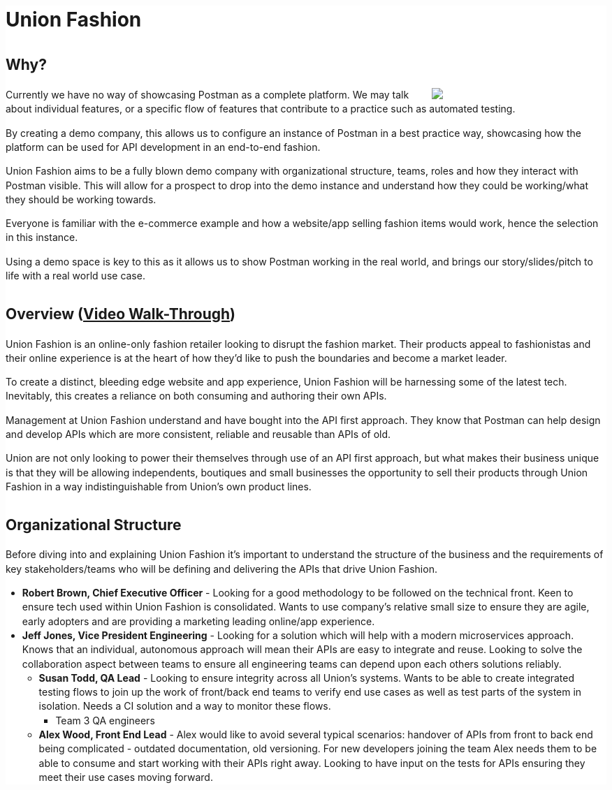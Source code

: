 # Union Fashion

## Why?
<img src="https://avatars0.githubusercontent.com/u/61293199?s=200&v=4" align="right" width="250">
Currently we have no way of showcasing Postman as a complete platform. We may talk about individual features, or a specific flow of features that contribute to a practice such as automated testing.

By creating a demo company, this allows us to configure an instance of Postman in a best practice way, showcasing how the platform can be used for API development in an end-to-end fashion.

Union Fashion aims to be a fully blown demo company with organizational structure, teams, roles and how they interact with Postman visible. This will allow for a prospect to drop into the demo instance and understand how they could be working/what they should be working towards.

Everyone is familiar with the e-commerce example and how a website/app selling fashion items would work, hence the selection in this instance.

Using a demo space is key to this as it allows us to show Postman working in the real world, and brings our story/slides/pitch to life with a real world use case.

## Overview ([Video Walk-Through](https://www.youtube.com/watch?v=E2_r1jrZ2Ec))

Union Fashion is an online-only fashion retailer looking to disrupt the fashion market. Their products appeal to fashionistas and their online experience is at the heart of how they’d like to push the boundaries and become a market leader.

To create a distinct, bleeding edge website and app experience, Union Fashion will be harnessing some of the latest tech. Inevitably, this creates a reliance on both consuming and authoring their own APIs.

Management at Union Fashion understand and have bought into the API first approach. They know that Postman can help design and develop APIs which are more consistent, reliable and reusable than APIs of old.

Union are not only looking to power their themselves through use of an API first approach, but what makes their business unique is that they will be allowing independents, boutiques and small businesses the opportunity to sell their products through Union Fashion in a way indistinguishable from Union’s own product lines.

## Organizational Structure

Before diving into and explaining Union Fashion it’s important to understand the structure of the business and the requirements of key stakeholders/teams who will be defining and delivering the APIs that drive Union Fashion.

- **Robert Brown, Chief Executive Officer** - Looking for a good methodology to be followed on the technical front. Keen to ensure tech used within Union Fashion is consolidated. Wants to use company’s relative small size to ensure they are agile, early adopters and are providing a marketing leading online/app experience.
- **Jeff Jones, Vice President Engineering** - Looking for a solution which will help with a modern microservices approach. Knows that an individual, autonomous approach will mean their APIs are easy to integrate and reuse. Looking to solve the collaboration aspect between teams to ensure all engineering teams can depend upon each others solutions reliably.
  - **Susan Todd, QA Lead** - Looking to ensure integrity across all Union’s systems. Wants to be able to create integrated testing flows to join up the work of front/back end teams to verify end use cases as well as test parts of the system in isolation. Needs a CI solution and a way to monitor these flows.
    - Team 3 QA engineers
  - **Alex Wood, Front End Lead** - Alex would like to avoid several typical scenarios: handover of APIs from front to back end being complicated - outdated documentation, old versioning. For new developers joining the team Alex needs them to be able to consume and start working with their APIs right away. Looking to have input on the tests for APIs ensuring they meet their use cases moving forward.